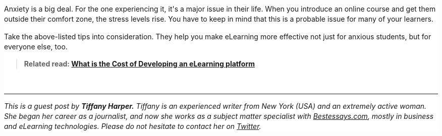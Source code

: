Anxiety is a big deal. For the one experiencing it, it's a major issue in their life. When you introduce an online course and get them outside their comfort zone, the stress levels rise. You have to keep in mind that this is a probable issue for many of your learners. 

Take the above-listed tips into consideration. They help you make eLearning more effective not just for anxious students, but for everyone else, too.

> **Related read: [What is the Cost of Developing an eLearning platform](https://anadea.info/for-clients/development-time-cost/how-much-does-it-cost-to-develop-an-educational-app)**

<br />

---
*This is a guest post by **Tiffany Harper.** Tiffany is an experienced writer from New York (USA) and an extremely active woman. She began her career as a journalist, and now she works as a subject matter specialist with <a href="https://www.bestessays.com/" target="_blank">Bestessays.com</a>, mostly in business and eLearning technologies. Please do not hesitate to contact her on <a href="https://twitter.com/harper_tiffany" target="_blank">Twitter</a>.*
 
